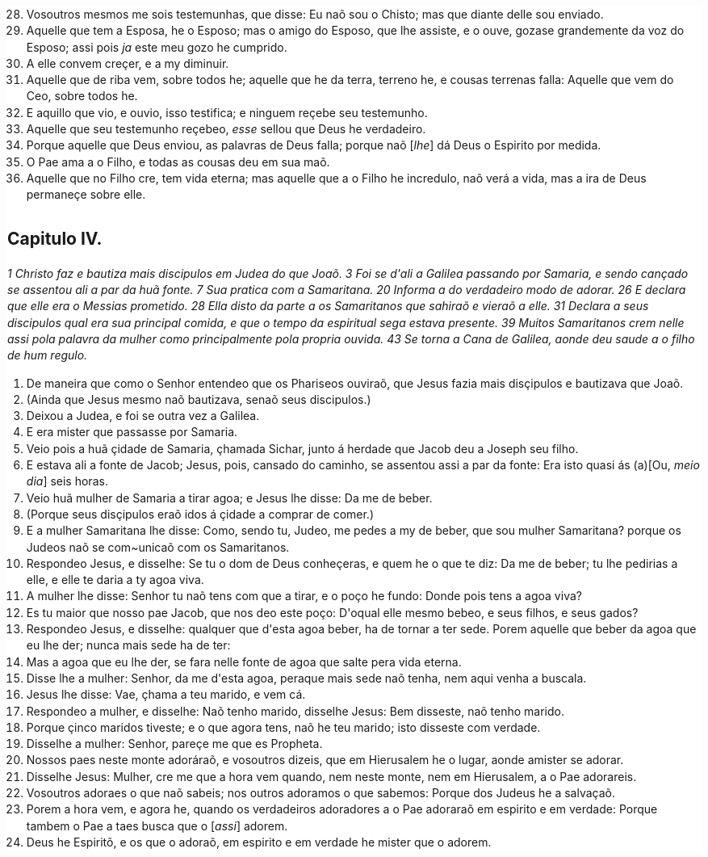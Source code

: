 28. Vosoutros mesmos me sois testemunhas, que disse: Eu naõ sou o Chisto; mas que diante delle sou enviado.
29. Aquelle que tem a Esposa, he o Esposo; mas o amigo do Esposo, que lhe assiste, e o ouve, gozase grandemente da voz do Esposo; assi pois _ja_ este meu gozo he cumprido.
30. A elle convem creçer, e a my diminuir.
31. Aquelle que de riba vem, sobre todos he; aquelle que he da terra, terreno he, e cousas terrenas falla: Aquelle que vem do Ceo, sobre todos he.
32. E aquillo que vio, e ouvio, isso testifica; e ninguem reçebe seu testemunho.
33. Aquelle que seu testemunho reçebeo, _esse_ sellou que Deus he verdadeiro.
34. Porque aquelle que Deus enviou, as palavras de Deus falla; porque naõ [_lhe_] dá Deus o Espirito por medida.
35. O Pae ama a o Filho, e todas as cousas deu em sua maõ.
36. Aquelle que no Filho cre, tem vida eterna; mas aquelle que a o Filho he incredulo, naõ verá a vida, mas a ira de Deus permaneçe sobre elle.

## Capitulo IV.

_1 Christo faz e bautiza mais discipulos em Judea do que Joaõ. 3 Foi se d'ali a Galilea passando por Samaria, e sendo cançado se assentou ali a par da huã fonte. 7 Sua pratica com a Samaritana. 20 Informa a do verdadeiro modo de adorar. 26 E declara que elle era o Messias prometido. 28 Ella disto da parte a os Samaritanos que sahiraõ e vieraõ a elle. 31 Declara a seus discipulos qual era sua principal comida, e que o tempo da espiritual sega estava presente. 39 Muitos Samaritanos crem nelle assi pola palavra da mulher como principalmente pola propria ouvida. 43 Se torna a Cana de Galilea, aonde deu saude a o filho de hum regulo._

1. De maneira que como o Senhor entendeo que os Phariseos ouviraõ, que Jesus fazia mais disçipulos e bautizava que Joaõ.
2. (Ainda que Jesus mesmo naõ bautizava, senaõ seus discipulos.)
3. Deixou a Judea, e foi se outra vez a Galilea.
4. E era mister que passasse por Samaria.
5. Veio pois a huã çidade de Samaria, çhamada Sichar, junto á herdade que Jacob deu a Joseph seu filho.
6. E estava ali a fonte de Jacob; Jesus, pois, cansado do caminho, se assentou assi a par da fonte: Era isto quasi ás (a)[Ou, _meio dia_] seis horas.
7. Veio huã mulher de Samaria a tirar agoa; e Jesus lhe disse: Da me de beber.
8. (Porque seus disçipulos eraõ idos á çidade a comprar de comer.)
9. E a mulher Samaritana lhe disse: Como, sendo tu, Judeo, me pedes a my de beber, que sou mulher Samaritana? porque os Judeos naõ se com~unicaõ com os Samaritanos.
10. Respondeo Jesus, e disselhe: Se tu o dom de Deus conheçeras, e quem he o que te diz: Da me de beber; tu lhe pedirias a elle, e elle te daria a ty agoa viva.
11. A mulher lhe disse: Senhor tu naõ tens com que a tirar, e o poço he fundo: Donde pois tens a agoa viva?
12. Es tu maior que nosso pae Jacob, que nos deo este poço: D'oqual elle mesmo bebeo, e seus filhos, e seus gados?
13. Respondeo Jesus, e disselhe: qualquer que d'esta agoa beber, ha de tornar a ter sede. Porem aquelle que beber da agoa que eu lhe der; nunca mais sede ha de ter:
14. Mas a agoa que eu lhe der, se fara nelle fonte de agoa que salte pera vida eterna.
15. Disse lhe a mulher: Senhor, da me d'esta agoa, peraque mais sede naõ tenha, nem aqui venha a buscala.
16. Jesus lhe disse: Vae, çhama a teu marido, e vem cá.
17. Respondeo a mulher, e disselhe: Naõ tenho marido, disselhe Jesus: Bem disseste, naõ tenho marido.
18. Porque çinco maridos tiveste; e o que agora tens, naõ he teu marido; isto disseste com verdade.
19. Disselhe a mulher: Senhor, pareçe me que es Propheta.
20. Nossos paes neste monte adoráraõ, e vosoutros dizeis, que em Hierusalem he o lugar, aonde amister se adorar.
21. Disselhe Jesus: Mulher, cre me que a hora vem quando, nem neste monte, nem em Hierusalem, a o Pae adorareis.
22. Vosoutros adoraes o que naõ sabeis; nos outros adoramos o que sabemos: Porque dos Judeus he a salvaçaõ.
23. Porem a hora vem, e agora he, quando os verdadeiros adoradores a o Pae adoraraõ em espirito e em verdade: Porque tambem o Pae a taes busca que o [_assi_] adorem.
24. Deus he Espiritõ, e os que o adoraõ, em espirito e em verdade he mister que o adorem.